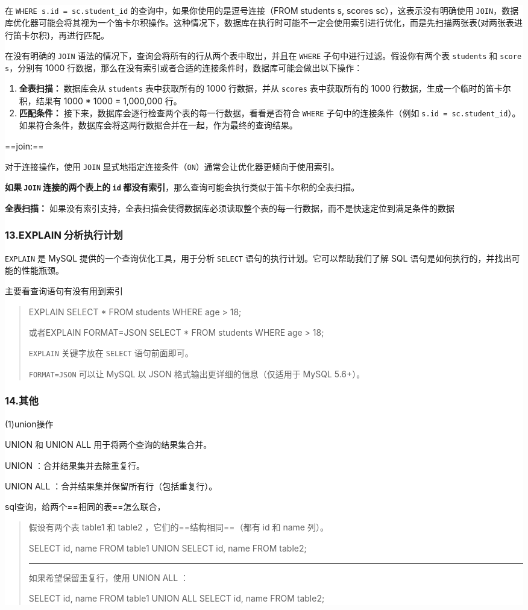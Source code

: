 在 `WHERE s.id = sc.student_id` 的查询中，如果你使用的是逗号连接（FROM students s, scores sc），这表示没有明确使用 `JOIN`，数据库优化器可能会将其视为一个笛卡尔积操作。这种情况下，数据库在执行时可能不一定会使用索引进行优化，而是先扫描两张表(对两张表进行笛卡尔积)，再进行匹配。

在没有明确的 `JOIN` 语法的情况下，查询会将所有的行从两个表中取出，并且在 `WHERE` 子句中进行过滤。假设你有两个表 `students` 和 `scores`，分别有 1000 行数据，那么在没有索引或者合适的连接条件时，数据库可能会做出以下操作：

1. **全表扫描：** 数据库会从 `students` 表中获取所有的 1000 行数据，并从 `scores` 表中获取所有的 1000 行数据，生成一个临时的笛卡尔积，结果有 1000 * 1000 = 1,000,000 行。
2. **匹配条件：** 接下来，数据库会逐行检查两个表的每一行数据，看看是否符合 `WHERE` 子句中的连接条件（例如 `s.id = sc.student_id`）。如果符合条件，数据库会将这两行数据合并在一起，作为最终的查询结果。



==join:==

对于连接操作，使用 `JOIN` 显式地指定连接条件（`ON`）通常会让优化器更倾向于使用索引。

**如果 `JOIN` 连接的两个表上的 `id` 都没有索引**，那么查询可能会执行类似于笛卡尔积的全表扫描。

**全表扫描：** 如果没有索引支持，全表扫描会使得数据库必须读取整个表的每一行数据，而不是快速定位到满足条件的数据



### 13.EXPLAIN 分析执行计划

`EXPLAIN` 是 MySQL 提供的一个查询优化工具，用于分析 `SELECT` 语句的执行计划。它可以帮助我们了解 SQL 语句是如何执行的，并找出可能的性能瓶颈。



主要看查询语句有没有用到索引

> EXPLAIN SELECT * FROM students WHERE age > 18;
>
> 或者EXPLAIN FORMAT=JSON SELECT * FROM students WHERE age > 18;
>
> `EXPLAIN` 关键字放在 `SELECT` 语句前面即可。
>
> `FORMAT=JSON` 可以让 MySQL 以 JSON 格式输出更详细的信息（仅适用于 MySQL 5.6+）。







### 14.其他



(1)union操作

 UNION  和  UNION ALL  用于将两个查询的结果集合并。

 UNION ：合并结果集并去除重复行。

 UNION ALL ：合并结果集并保留所有行（包括重复行）。



sql查询，给两个==相同的表==怎么联合，

> 假设有两个表  table1  和  table2 ，它们的==结构相同==（都有  id  和  name  列）。
>
> SELECT id, name FROM table1
> UNION
> SELECT id, name FROM table2;
>
> ---
>
> 如果希望保留重复行，使用  UNION ALL ：
>
> SELECT id, name FROM table1
> UNION ALL
> SELECT id, name FROM table2;
